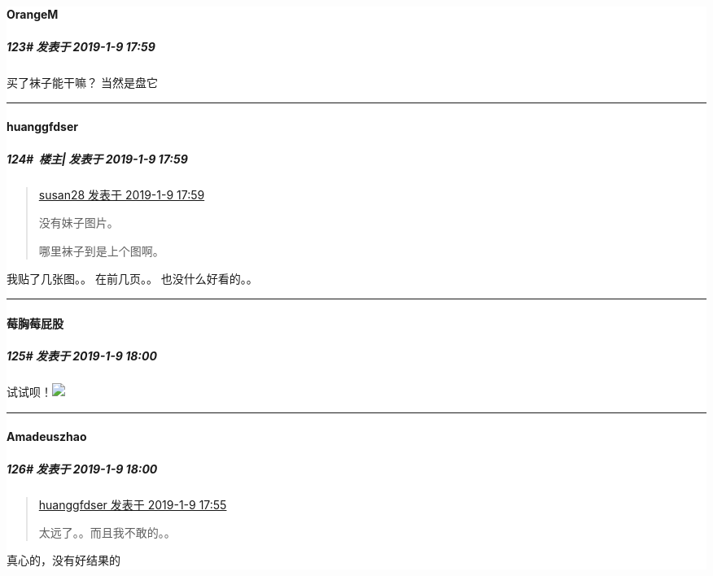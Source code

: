 ####  OrangeM  
##### 123#       发表于 2019-1-9 17:59




买了袜子能干嘛？ 当然是盘它







*****

####  huanggfdser  
##### 124#         楼主| 发表于 2019-1-9 17:59



<blockquote><a href="httphttps://bbs.saraba1st.com/2b/forum.php?mod=redirect&amp;goto=findpost&amp;pid=42216226&amp;ptid=1803199" target="_blank">susan28 发表于 2019-1-9 17:59</a>

没有妹子图片。


哪里袜子到是上个图啊。</blockquote>
我贴了几张图。。 在前几页。。 也没什么好看的。。 







*****

####  莓胸莓屁股  
##### 125#       发表于 2019-1-9 18:00




试试呗！<img src="https://static.saraba1st.com/image/smiley/face2017/033.png" referrerpolicy="no-referrer">







*****

####  Amadeuszhao  
##### 126#       发表于 2019-1-9 18:00



<blockquote><a href="httphttps://bbs.saraba1st.com/2b/forum.php?mod=redirect&amp;goto=findpost&amp;pid=42216169&amp;ptid=1803199" target="_blank">huanggfdser 发表于 2019-1-9 17:55</a>

太远了。。而且我不敢的。。</blockquote>
真心的，没有好结果的


